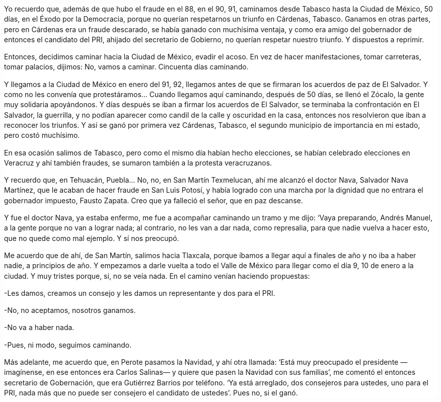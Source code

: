 Yo recuerdo que, además de que hubo el fraude en el 88, en el 90, 91,
caminamos desde Tabasco hasta la Ciudad de México, 50 días, en el Éxodo por la
Democracia, porque no querían respetarnos un triunfo en Cárdenas, Tabasco.
Ganamos en otras partes, pero en Cárdenas era un fraude descarado, se había
ganado con muchísima ventaja, y como era amigo del gobernador de entonces el
candidato del PRI, ahijado del secretario de Gobierno, no querían respetar
nuestro triunfo. Y dispuestos a reprimir.

Entonces, decidimos caminar hacia la Ciudad de México, evadir el acoso. En vez
de hacer manifestaciones, tomar carreteras, tomar palacios, dijimos: No, vamos
a caminar. Cincuenta días caminando.

Y llegamos a la Ciudad de México en enero del 91, 92, llegamos antes de que se
firmaran los acuerdos de paz de El Salvador. Y como no les convenía que
protestáramos… Cuando llegamos aquí caminando, después de 50 días, se llenó el
Zócalo, la gente muy solidaria apoyándonos. Y días después se iban a firmar
los acuerdos de El Salvador, se terminaba la confrontación en El Salvador, la
guerrilla, y no podían aparecer como candil de la calle y oscuridad en la
casa, entonces nos resolvieron que iban a reconocer los triunfos. Y así se
ganó por primera vez Cárdenas, Tabasco, el segundo municipio de importancia en
mi estado, pero costó muchísimo.

En esa ocasión salimos de Tabasco, pero como el mismo día habían hecho
elecciones, se habían celebrado elecciones en Veracruz y ahí también fraudes,
se sumaron también a la protesta veracruzanos.

Y recuerdo que, en Tehuacán, Puebla… No, no, en San Martín Texmelucan, ahí me
alcanzó el doctor Nava, Salvador Nava Martínez, que le acaban de hacer fraude
en San Luis Potosí, y había logrado con una marcha por la dignidad que no
entrara el gobernador impuesto, Fausto Zapata. Creo que ya falleció el señor,
que en paz descanse.

Y fue el doctor Nava, ya estaba enfermo, me fue a acompañar caminando un tramo
y me dijo: ‘Vaya preparando, Andrés Manuel, a la gente porque no van a lograr
nada; al contrario, no les van a dar nada, como represalia, para que nadie
vuelva a hacer esto, que no quede como mal ejemplo. Y sí nos preocupó.

Me acuerdo que de ahí, de San Martín, salimos hacia Tlaxcala, porque íbamos a
llegar aquí a finales de año y no iba a haber nadie, a principios de año. Y
empezamos a darle vuelta a todo el Valle de México para llegar como el día 9,
10 de enero a la ciudad. Y muy tristes porque, sí, no se veía nada. En el
camino venían haciendo propuestas:

-Les damos, creamos un consejo y les damos un representante y dos para el PRI. 

-No, no aceptamos, nosotros ganamos. 

-No va a haber nada. 

-Pues, ni modo, seguimos caminando. 

Más adelante, me acuerdo que, en Perote pasamos la Navidad, y ahí otra
llamada: ‘Está muy preocupado el presidente —imagínense, en ese entonces era
Carlos Salinas— y quiere que pasen la Navidad con sus familias’, me comentó el
entonces secretario de Gobernación, que era Gutiérrez Barrios por teléfono.
‘Ya está arreglado, dos consejeros para ustedes, uno para el PRI, nada más que
no puede ser consejero el candidato de ustedes’. Pues no, si el ganó.
